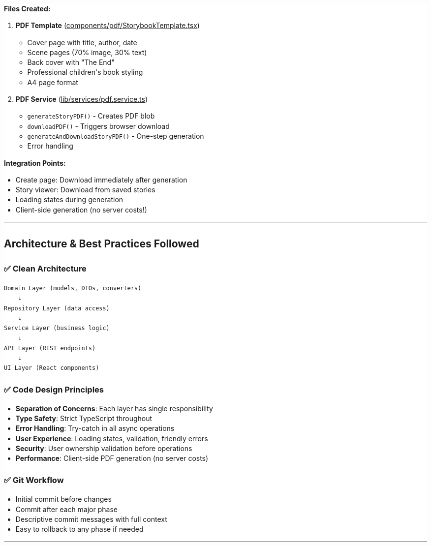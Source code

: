 **Files Created:**

1. **PDF Template** ([components/pdf/StorybookTemplate.tsx](cci:7://file:///home/gulbrand/Feifei/StoryMe/storyme-app/src/components/pdf/StorybookTemplate.tsx:0:0-0:0))
   - Cover page with title, author, date
   - Scene pages (70% image, 30% text)
   - Back cover with "The End"
   - Professional children's book styling
   - A4 page format

2. **PDF Service** ([lib/services/pdf.service.ts](cci:7://file:///home/gulbrand/Feifei/StoryMe/storyme-app/src/lib/services/pdf.service.ts:0:0-0:0))
   - `generateStoryPDF()` - Creates PDF blob
   - `downloadPDF()` - Triggers browser download
   - `generateAndDownloadStoryPDF()` - One-step generation
   - Error handling

**Integration Points:**
- Create page: Download immediately after generation
- Story viewer: Download from saved stories
- Loading states during generation
- Client-side generation (no server costs!)

---

## Architecture & Best Practices Followed

### ✅ Clean Architecture
```
Domain Layer (models, DTOs, converters)
    ↓
Repository Layer (data access)
    ↓
Service Layer (business logic)
    ↓
API Layer (REST endpoints)
    ↓
UI Layer (React components)
```

### ✅ Code Design Principles
- **Separation of Concerns**: Each layer has single responsibility
- **Type Safety**: Strict TypeScript throughout
- **Error Handling**: Try-catch in all async operations
- **User Experience**: Loading states, validation, friendly errors
- **Security**: User ownership validation before operations
- **Performance**: Client-side PDF generation (no server costs)

### ✅ Git Workflow
- Initial commit before changes
- Commit after each major phase
- Descriptive commit messages with full context
- Easy to rollback to any phase if needed

---